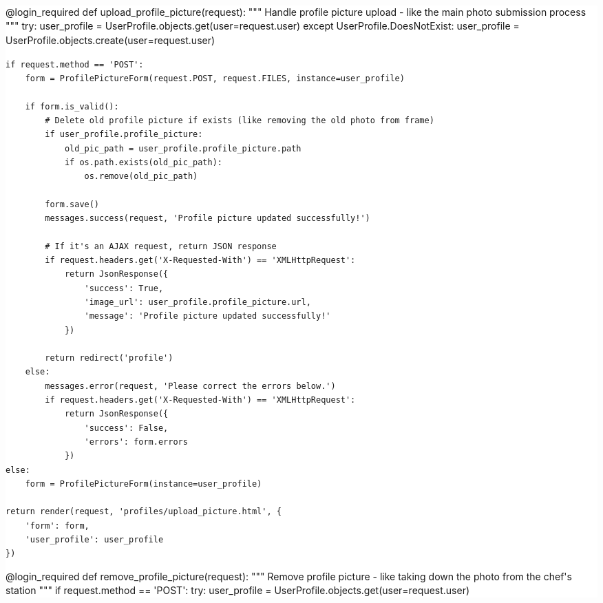 @login_required
def upload_profile_picture(request):
    """
    Handle profile picture upload - like the main photo submission process
    """
    try:
        user_profile = UserProfile.objects.get(user=request.user)
    except UserProfile.DoesNotExist:
        user_profile = UserProfile.objects.create(user=request.user)
    
    if request.method == 'POST':
        form = ProfilePictureForm(request.POST, request.FILES, instance=user_profile)
        
        if form.is_valid():
            # Delete old profile picture if exists (like removing the old photo from frame)
            if user_profile.profile_picture:
                old_pic_path = user_profile.profile_picture.path
                if os.path.exists(old_pic_path):
                    os.remove(old_pic_path)
            
            form.save()
            messages.success(request, 'Profile picture updated successfully!')
            
            # If it's an AJAX request, return JSON response
            if request.headers.get('X-Requested-With') == 'XMLHttpRequest':
                return JsonResponse({
                    'success': True,
                    'image_url': user_profile.profile_picture.url,
                    'message': 'Profile picture updated successfully!'
                })
            
            return redirect('profile')
        else:
            messages.error(request, 'Please correct the errors below.')
            if request.headers.get('X-Requested-With') == 'XMLHttpRequest':
                return JsonResponse({
                    'success': False,
                    'errors': form.errors
                })
    else:
        form = ProfilePictureForm(instance=user_profile)
    
    return render(request, 'profiles/upload_picture.html', {
        'form': form,
        'user_profile': user_profile
    })

@login_required
def remove_profile_picture(request):
    """
    Remove profile picture - like taking down the photo from the chef's station
    """
    if request.method == 'POST':
        try:
            user_profile = UserProfile.objects.get(user=request.user)
            